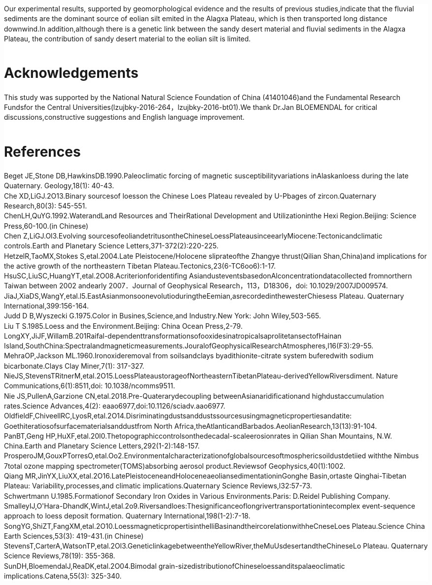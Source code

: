 Our experimental results, supported by geomorphological evidence and the results of previous studies,indicate that the fluvial sediments are the dominant source of eolian silt emited in the Alagxa Plateau, which is then transported long distance downwind.In addition,although there is a genetic link between the sandy desert material and fluvial sediments in the Alagxa Plateau, the contribution of sandy desert material to the eolian silt is limited.

# Acknowledgements

This study was supported by the National Natural Science Foundation of China (41401046)and the Fundamental Research Fundsfor the Central Universities(lzujbky-2016-264，lzujbky-2016-bt01).We thank Dr.Jan BLOEMENDAL for critical discussions,constructive suggestions and English language improvement.

# References

Beget JE,Stone DB,HawkinsDB.1990.Paleoclimatic forcing of magnetic susceptibilityvariations inAlaskanloess during the late Quaternary. Geology,18(1): 40-43.   
Che XD,LiGJ.2O13.Binary sourcesof loesson the Chinese Loes Plateau revealed by U-Pbages of zircon.Quaternary Research,80(3): 545-551.   
ChenLH,QuYG.1992.WaterandLand Resources and TheirRational Development and Utilizationinthe Hexi Region.Beijing: Science Press,60-100.(in Chinese)   
Chen Z,LiGJ.Ol3.Evolving sourcesofeoliandetritusontheChineseLoessPlateausinceearlyMiocene:Tectonicandclimatic controls.Earth and Planetary Science Letters,371-372(2):220-225.   
HetzelR,TaoMX,Stokes S,etal.2004.Late Pleistocene/Holocene sliprateofthe Zhangye thrust(Qilian Shan,China)and implications for the active growth of the northeastern Tibetan Plateau.Tectonics,23(6-TC6oo6):1-17.   
HsuSC,LiuSC,HuangYT,etal.2O08.Acriterionforidentifing AsiandusteventsbasedonAlconcentrationdatacollected fromnorthern Taiwan between 2002 andearly 2007．Journal of Geophysical Research，113，D18306，doi: 10.1029/2007JD009574.   
JiaJ,XiaDS,WangY,etal.l5.EastAsianmonsoonevolutioduringtheEemian,asrecordedinthewesterChiesess Plateau. Quaternary International,399:156-164.   
Judd D B,Wyszecki G.1975.Color in Busines,Science,and Industry.New York: John Wiley,503-565.   
Liu T S.1985.Loess and the Environment.Beijing: China Ocean Press,2-79.   
LongXY,JiJF,WillamB.201Raifal-dependenttransformationsofooxidesinatropicalsaprolitetansectofHainan Island,SouthChina:Spectralandmagneticmeasurements.JouralofGeophysicalResearchAtmospheres,l16(F3):29-55.   
MehraOP,Jackson ML.1960.Ironoxideremoval from soilsandclays byadithionite-citrate system buferedwith sodium bicarbonate.Clays Clay Miner,7(1): 317-327.   
NieJS,StevensTRitnerM,etal.2O15.LoessPlateaustorageofNortheasternTibetanPlateau-derivedYellowRiversdiment. Nature Communications,6(1):8511,doi: 10.1038/ncomms9511.   
Nie JS,PullenA,Garzione CN,etal.2018.Pre-Quaterarydecoupling betweenAsianaridificationand highdustaccumulation rates.Science Advances,4(2): eaao6977,doi:10.1126/sciadv.aao6977.   
OldfieldF,ChiveellRC,LyosR,etal.2O14.Disriminatingdustsanddustssourcesusingmagneticpropertiesandatite: Goethiteratiosofsurfacematerialsanddustfrom North Africa,theAtlanticandBarbados.AeolianResearch,13(13):91-104.   
PanBT,Geng HP,HuXF,etal.20l0.Thetopographiccontrolsonthedecadal-scaleerosionrates in Qilian Shan Mountains, N.W. China.Earth and Planetary Science Letters,292(1-2):148-157.   
ProsperoJM,GouxPTorresO,etal.Oo2.Environmentalcharacterizationofglobalsourcesoftmosphericsoildustdetiied withthe Nimbus 7total ozone mapping spectrometer(TOMS)absorbing aerosol product.Reviewsof Geophysics,40(1):1002.   
Qiang MR,JinYX,LiuXX,etal.2O16.LatePleistoceneandHoloceneaeoliansedimentationinGonghe Basin,ortaste Qinghai-Tibetan Plateau: Variability,processes,and climatic implications.Quaternary Science Reviews,l32:57-73.   
Schwertmann U.1985.Formationof Secondary Iron Oxides in Various Environments.Paris: D.Reidel Publishing Company.   
SmalleyIJ,O'Hara-DhandK,WintJ,etal.2o9.Riversandloes:Thesignificanceoflongrivertransportationintecomplex event-sequence approach to loess deposit formation. Quaternary International,198(1-2):7-18.   
SongYG,ShiZT,FangXM,etal.2O10.LoessmagneticpropertisintheIliBasinandtheircorelationwithheCneseLoes Plateau.Science China Earth Sciences,53(3): 419-431.(in Chinese)   
StevensT,CarterA,WatsonTP,etal.2Ol3.GeneticlinkagebetweentheYellowRiver,theMuUsdesertandtheChineseLo Plateau. Quaternary Science Reviews,78(19): 355-368.   
SunDH,BloemendalJ,ReaDK,etal.2O04.Bimodal grain-sizedistributionofChineseloessanditspalaeoclimatic implications.Catena,55(3): 325-340.   